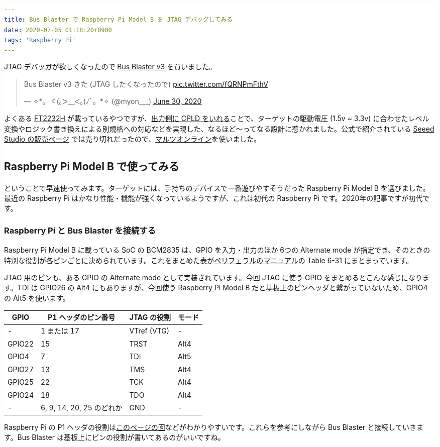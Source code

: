 ```yaml
---
title: Bus Blaster で Raspberry Pi Model B を JTAG デバッグしてみる
date: 2020-07-05 01:18:20+0900
tags: 'Raspberry Pi'
---
```


JTAG デバッガが欲しくなったので [Bus Blaster v3](http://dangerousprototypes.com/docs/Bus_Blaster) を買いました。

<blockquote class="twitter-tweet tw-align-center"><p lang="ja" dir="ltr">Bus Blaster v3 きた (JTAG したくなったので) <a href="https://t.co/fQRNPmFthV">pic.twitter.com/fQRNPmFthV</a></p>&mdash; ✧*。ヾ(｡ᐳ﹏ᐸ｡)ﾉﾞ。*✧ (@myon___) <a href="https://twitter.com/myon___/status/1277843634268721152?ref_src=twsrc%5Etfw">June 30, 2020</a></blockquote> <script async src="https://platform.twitter.com/widgets.js" charset="utf-8"></script>

よくある [FT2232H](https://www.ftdichip.com/Products/ICs/FT2232H.htm) が載っているやつですが、[出力側に CPLD をいれる](http://dangerousprototypes.com/docs/Bus_Blaster_v3_design_overview#Buffered_interface)ことで、ターゲットの駆動電圧 (1.5v ~ 3.3v) に合わせたレベル変換やロジック書き換えによる別規格への対応などを実現した、なるほど〜ってなる設計に惹かれました。公式で紹介されている [Seeed Studio の販売ページ](https://www.seeedstudio.com/Bus-Blaster-v3.html) では売り切れだったので、[マルツオンライン](https://www.marutsu.co.jp/pc/i/27355200/)を使いました。



## Raspberry Pi Model B で使ってみる

ということで早速使ってみます。ターゲットには、手持ちのデバイスで一番遊びやすそうだった Raspberry Pi Model B を選びました。最近の Raspberry Pi はかなり性能・機能が強くなっているようですが、これは初代の Raspberry Pi です。2020年の記事ですが初代です。

### Raspberry Pi と Bus Blaster を接続する

Raspberry Pi Model B に載っている SoC の BCM2835 は、GPIO を入力・出力のほか 6つの Alternate mode が指定でき、そのときの特別な役割が各ピンごとに決められています。これをまとめた表が[ペリフェラルのマニュアル](https://www.raspberrypi.org/documentation/hardware/raspberrypi/bcm2835/BCM2835-ARM-Peripherals.pdf)の Table 6-31 にまとまっています。

JTAG 用のピンも、ある GPIO の Alternate mode として実装されています。今回 JTAG に使う GPIO をまとめるとこんな感じになります。TDI は GPIO26 の Alt4 にもありますが、今回使う Raspberry Pi Model B だと基板上のピンヘッダと繋がっていないため、GPIO4 の Alt5 を使います。

| GPIO | P1 ヘッダのピン番号 | JTAG の役割 | モード | 
| --- | --- | --- | --- |
| - | 1 または 17 | VTref (VTG) | - |
| GPIO22 | 15 | TRST | Alt4 |
| GPIO4 | 7 | TDI | Alt5 |
| GPIO27 | 13 | TMS | Alt4 |
| GPIO25 | 22 | TCK | Alt4 |
| GPIO24 | 18 | TDO | Alt4 |
| - | 6, 9, 14, 20, 25 のどれか | GND | - |

Raspberry Pi の P1 ヘッダの役割は[このページの図](https://elinux.org/RPi_Low-level_peripherals#P1_Header)などがわかりやすいです。これらを参考にしながら Bus Blaster と接続していきます。Bus Blaster は基板上にピンの役割が書いてあるのがいいですね。
